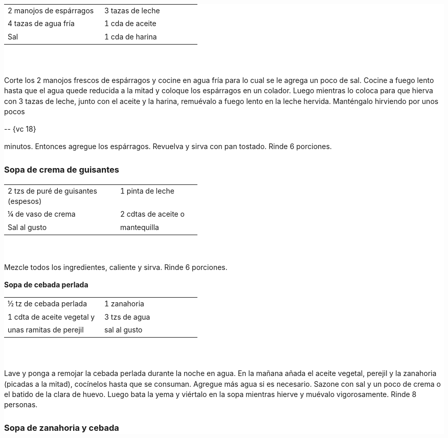  <table style="height: 125px;" width="544"><tbody><tr><td width="175">2 manojos de espárragos

 </td> <td width="175">3 tazas de leche

 </td> </tr><tr><td width="175">4 tazas de agua fría

 </td> <td width="175">1 cda de aceite

 </td> </tr><tr><td width="175">Sal

 </td> <td width="175">1 cda de harina

 </td></tr></tbody></table>Corte los 2 manojos frescos de espárragos y cocine en agua fría para lo cual se le agrega un poco de sal. Cocine a fuego lento hasta que el agua quede reducida a la mitad y coloque los espárragos en un colador. Luego mientras lo coloca para que hierva con 3 tazas de leche, junto con el aceite y la harina, remuévalo a fuego lento en la leche hervida. Manténgalo hirviendo por unos pocos

 -- {vc 18}   
  
  minutos. Entonces agregue los espárragos. Revuelva y sirva con pan tostado. Rinde 6 porciones.

### **Sopa de crema de guisantes**

 <table style="height: 138px;" width="526"><tbody><tr><td width="206">2 tzs de puré de guisantes (espesos)

 </td> <td width="144">1 pinta de leche

 </td> </tr><tr><td width="206">¼ de vaso de crema

 </td> <td width="144">2 cdtas de aceite o

 </td> </tr><tr><td width="206">Sal al gusto

 </td> <td width="144">mantequilla

 </td></tr></tbody></table>Mezcle todos los ingredientes, caliente y sirva. Rinde 6 porciones.

**Sopa de cebada perlada**

 <table style="height: 125px;" width="531"><tbody><tr><td width="175">½ tz de cebada perlada

 </td> <td width="175">1 zanahoria

 </td> </tr><tr><td width="175">1 cdta de aceite vegetal y

 </td> <td width="175">3 tzs de agua

 </td> </tr><tr><td width="175">unas ramitas de perejil

 </td> <td width="175">sal al gusto

 </td></tr></tbody></table>Lave y ponga a remojar la cebada perlada durante la noche en agua. En la mañana añada el aceite vegetal, perejil y la zanahoria (picadas a la mitad), cocínelos hasta que se consuman. Agregue más agua si es necesario. Sazone con sal y un poco de crema o el batido de la clara de huevo. Luego bata la yema y viértalo en la sopa mientras hierve y muévalo vigorosamente. Rinde 8 personas.

### **Sopa de zanahoria y cebada**
